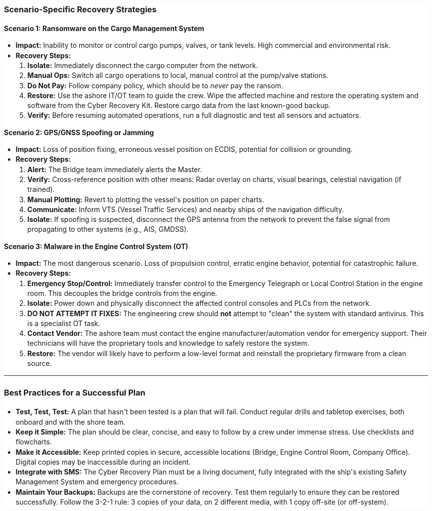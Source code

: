 
### **Scenario-Specific Recovery Strategies**

**Scenario 1: Ransomware on the Cargo Management System**
*   **Impact:** Inability to monitor or control cargo pumps, valves, or tank levels. High commercial and environmental risk.
*   **Recovery Steps:**
    1.  **Isolate:** Immediately disconnect the cargo computer from the network.
    2.  **Manual Ops:** Switch all cargo operations to local, manual control at the pump/valve stations.
    3.  **Do Not Pay:** Follow company policy, which should be to *never* pay the ransom.
    4.  **Restore:** Use the ashore IT/OT team to guide the crew. Wipe the affected machine and restore the operating system and software from the Cyber Recovery Kit. Restore cargo data from the last known-good backup.
    5.  **Verify:** Before resuming automated operations, run a full diagnostic and test all sensors and actuators.

**Scenario 2: GPS/GNSS Spoofing or Jamming**
*   **Impact:** Loss of position fixing, erroneous vessel position on ECDIS, potential for collision or grounding.
*   **Recovery Steps:**
    1.  **Alert:** The Bridge team immediately alerts the Master.
    2.  **Verify:** Cross-reference position with other means: Radar overlay on charts, visual bearings, celestial navigation (if trained).
    3.  **Manual Plotting:** Revert to plotting the vessel's position on paper charts.
    4.  **Communicate:** Inform VTS (Vessel Traffic Services) and nearby ships of the navigation difficulty.
    5.  **Isolate:** If spoofing is suspected, disconnect the GPS antenna from the network to prevent the false signal from propagating to other systems (e.g., AIS, GMDSS).

**Scenario 3: Malware in the Engine Control System (OT)**
*   **Impact:** The most dangerous scenario. Loss of propulsion control, erratic engine behavior, potential for catastrophic failure.
*   **Recovery Steps:**
    1.  **Emergency Stop/Control:** Immediately transfer control to the Emergency Telegraph or Local Control Station in the engine room. This decouples the bridge controls from the engine.
    2.  **Isolate:** Power down and physically disconnect the affected control consoles and PLCs from the network.
    3.  **DO NOT ATTEMPT IT FIXES:** The engineering crew should **not** attempt to "clean" the system with standard antivirus. This is a specialist OT task.
    4.  **Contact Vendor:** The ashore team must contact the engine manufacturer/automation vendor for emergency support. Their technicians will have the proprietary tools and knowledge to safely restore the system.
    5.  **Restore:** The vendor will likely have to perform a low-level format and reinstall the proprietary firmware from a clean source.

---

### **Best Practices for a Successful Plan**

*   **Test, Test, Test:** A plan that hasn't been tested is a plan that will fail. Conduct regular drills and tabletop exercises, both onboard and with the shore team.
*   **Keep it Simple:** The plan should be clear, concise, and easy to follow by a crew under immense stress. Use checklists and flowcharts.
*   **Make it Accessible:** Keep printed copies in secure, accessible locations (Bridge, Engine Control Room, Company Office). Digital copies may be inaccessible during an incident.
*   **Integrate with SMS:** The Cyber Recovery Plan must be a living document, fully integrated with the ship's existing Safety Management System and emergency procedures.
*   **Maintain Your Backups:** Backups are the cornerstone of recovery. Test them regularly to ensure they can be restored successfully. Follow the 3-2-1 rule: 3 copies of your data, on 2 different media, with 1 copy off-site (or off-system).